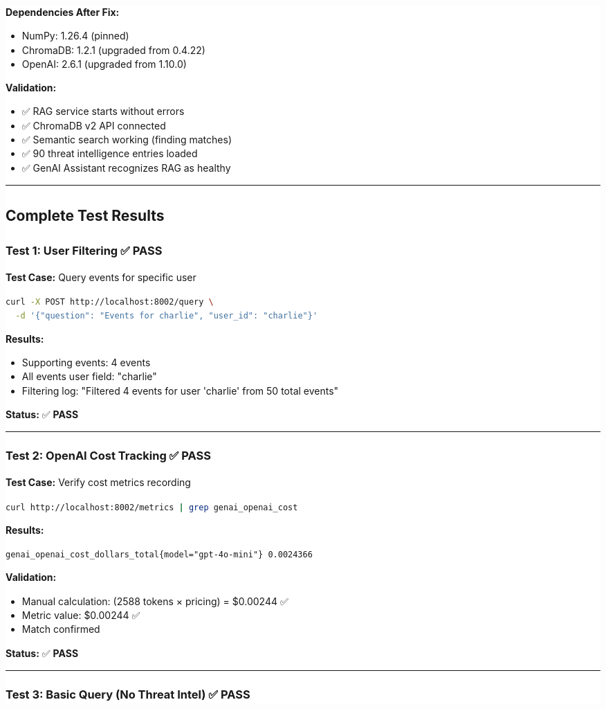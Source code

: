 **Dependencies After Fix:**
- NumPy: 1.26.4 (pinned)
- ChromaDB: 1.2.1 (upgraded from 0.4.22)
- OpenAI: 2.6.1 (upgraded from 1.10.0)

**Validation:**
- ✅ RAG service starts without errors
- ✅ ChromaDB v2 API connected
- ✅ Semantic search working (finding matches)
- ✅ 90 threat intelligence entries loaded
- ✅ GenAI Assistant recognizes RAG as healthy

---

## Complete Test Results

### Test 1: User Filtering ✅ PASS

**Test Case:** Query events for specific user

```bash
curl -X POST http://localhost:8002/query \
  -d '{"question": "Events for charlie", "user_id": "charlie"}'
```

**Results:**
- Supporting events: 4 events
- All events user field: "charlie"
- Filtering log: "Filtered 4 events for user 'charlie' from 50 total events"

**Status:** ✅ **PASS**

---

### Test 2: OpenAI Cost Tracking ✅ PASS

**Test Case:** Verify cost metrics recording

```bash
curl http://localhost:8002/metrics | grep genai_openai_cost
```

**Results:**
```prometheus
genai_openai_cost_dollars_total{model="gpt-4o-mini"} 0.0024366
```

**Validation:**
- Manual calculation: (2588 tokens × pricing) = $0.00244 ✅
- Metric value: $0.00244 ✅
- Match confirmed

**Status:** ✅ **PASS**

---

### Test 3: Basic Query (No Threat Intel) ✅ PASS
